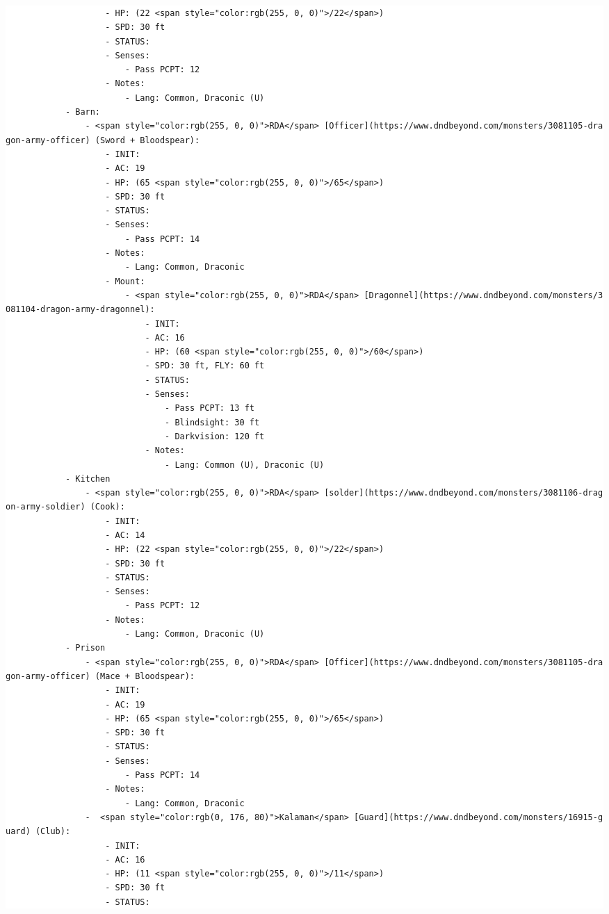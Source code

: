 						- HP: (22 <span style="color:rgb(255, 0, 0)">/22</span>)
						- SPD: 30 ft
						- STATUS:
						- Senses:
							- Pass PCPT: 12
						- Notes:
							- Lang: Common, Draconic (U) 
				- Barn:
					- <span style="color:rgb(255, 0, 0)">RDA</span> [Officer](https://www.dndbeyond.com/monsters/3081105-dragon-army-officer) (Sword + Bloodspear):
						- INIT:
						- AC: 19
						- HP: (65 <span style="color:rgb(255, 0, 0)">/65</span>)
						- SPD: 30 ft
						- STATUS:
						- Senses:
							- Pass PCPT: 14
						- Notes:
							- Lang: Common, Draconic
						- Mount:
							- <span style="color:rgb(255, 0, 0)">RDA</span> [Dragonnel](https://www.dndbeyond.com/monsters/3081104-dragon-army-dragonnel):
								- INIT:
								- AC: 16
								- HP: (60 <span style="color:rgb(255, 0, 0)">/60</span>)
								- SPD: 30 ft, FLY: 60 ft
								- STATUS:
								- Senses:
									- Pass PCPT: 13 ft
									- Blindsight: 30 ft
									- Darkvision: 120 ft
								- Notes:
									- Lang: Common (U), Draconic (U)
				- Kitchen
					- <span style="color:rgb(255, 0, 0)">RDA</span> [solder](https://www.dndbeyond.com/monsters/3081106-dragon-army-soldier) (Cook):
						- INIT:
						- AC: 14
						- HP: (22 <span style="color:rgb(255, 0, 0)">/22</span>)
						- SPD: 30 ft
						- STATUS:
						- Senses:
							- Pass PCPT: 12
						- Notes:
							- Lang: Common, Draconic (U)
				- Prison
					- <span style="color:rgb(255, 0, 0)">RDA</span> [Officer](https://www.dndbeyond.com/monsters/3081105-dragon-army-officer) (Mace + Bloodspear):
						- INIT:
						- AC: 19
						- HP: (65 <span style="color:rgb(255, 0, 0)">/65</span>)
						- SPD: 30 ft
						- STATUS:
						- Senses:
							- Pass PCPT: 14
						- Notes:
							- Lang: Common, Draconic
					-  <span style="color:rgb(0, 176, 80)">Kalaman</span> [Guard](https://www.dndbeyond.com/monsters/16915-guard) (Club):
						- INIT:
						- AC: 16
						- HP: (11 <span style="color:rgb(255, 0, 0)">/11</span>)
						- SPD: 30 ft
						- STATUS: